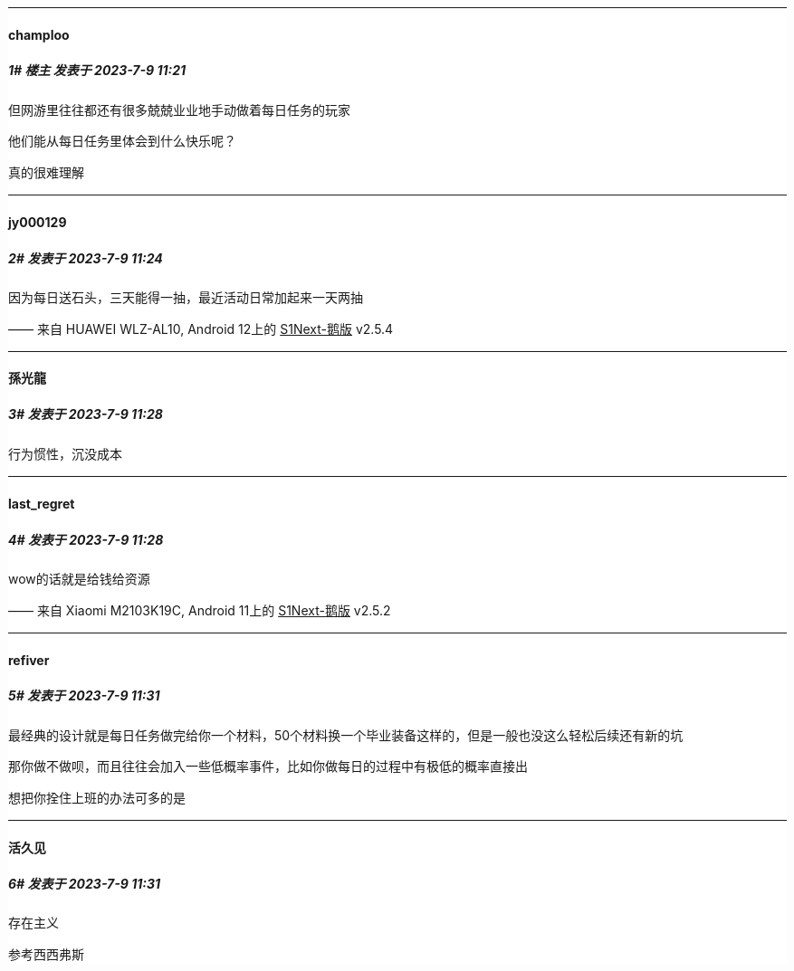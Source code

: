 
*****

####  champloo  
##### 1#       楼主       发表于 2023-7-9 11:21

但网游里往往都还有很多兢兢业业地手动做着每日任务的玩家

他们能从每日任务里体会到什么快乐呢？

真的很难理解

*****

####  jy000129  
##### 2#       发表于 2023-7-9 11:24

因为每日送石头，三天能得一抽，最近活动日常加起来一天两抽

—— 来自 HUAWEI WLZ-AL10, Android 12上的 [S1Next-鹅版](https://github.com/ykrank/S1-Next/releases) v2.5.4

*****

####  孫光龍  
##### 3#       发表于 2023-7-9 11:28

行为惯性，沉没成本

*****

####  last_regret  
##### 4#       发表于 2023-7-9 11:28

wow的话就是给钱给资源

—— 来自 Xiaomi M2103K19C, Android 11上的 [S1Next-鹅版](https://github.com/ykrank/S1-Next/releases) v2.5.2

*****

####  refiver  
##### 5#       发表于 2023-7-9 11:31

最经典的设计就是每日任务做完给你一个材料，50个材料换一个毕业装备这样的，但是一般也没这么轻松后续还有新的坑

那你做不做呗，而且往往会加入一些低概率事件，比如你做每日的过程中有极低的概率直接出

想把你拴住上班的办法可多的是

*****

####  活久见  
##### 6#       发表于 2023-7-9 11:31

存在主义

参考西西弗斯
